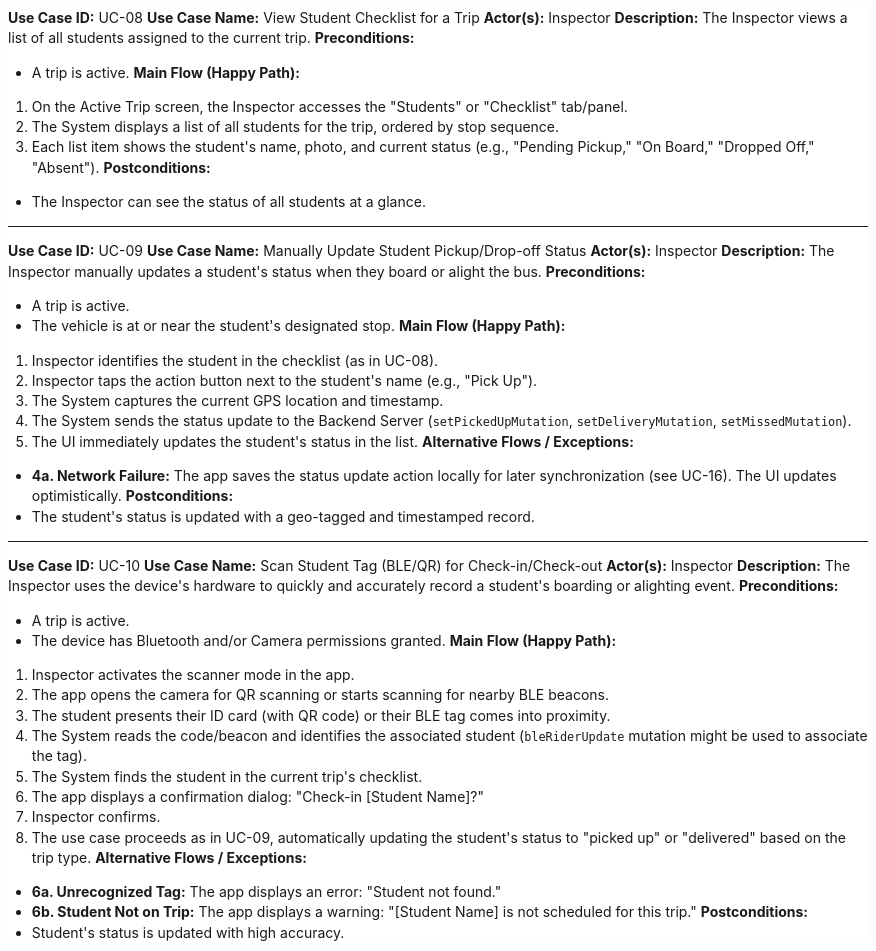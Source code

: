 
**Use Case ID:** UC-08
**Use Case Name:** View Student Checklist for a Trip
**Actor(s):** Inspector
**Description:** The Inspector views a list of all students assigned to the current trip.
**Preconditions:**
*   A trip is active.
**Main Flow (Happy Path):**
1.  On the Active Trip screen, the Inspector accesses the "Students" or "Checklist" tab/panel.
2.  The System displays a list of all students for the trip, ordered by stop sequence.
3.  Each list item shows the student's name, photo, and current status (e.g., "Pending Pickup," "On Board," "Dropped Off," "Absent").
**Postconditions:**
*   The Inspector can see the status of all students at a glance.

---

**Use Case ID:** UC-09
**Use Case Name:** Manually Update Student Pickup/Drop-off Status
**Actor(s):** Inspector
**Description:** The Inspector manually updates a student's status when they board or alight the bus.
**Preconditions:**
*   A trip is active.
*   The vehicle is at or near the student's designated stop.
**Main Flow (Happy Path):**
1.  Inspector identifies the student in the checklist (as in UC-08).
2.  Inspector taps the action button next to the student's name (e.g., "Pick Up").
3.  The System captures the current GPS location and timestamp.
4.  The System sends the status update to the Backend Server (`setPickedUpMutation`, `setDeliveryMutation`, `setMissedMutation`).
5.  The UI immediately updates the student's status in the list.
**Alternative Flows / Exceptions:**
*   **4a. Network Failure:** The app saves the status update action locally for later synchronization (see UC-16). The UI updates optimistically.
**Postconditions:**
*   The student's status is updated with a geo-tagged and timestamped record.

---

**Use Case ID:** UC-10
**Use Case Name:** Scan Student Tag (BLE/QR) for Check-in/Check-out
**Actor(s):** Inspector
**Description:** The Inspector uses the device's hardware to quickly and accurately record a student's boarding or alighting event.
**Preconditions:**
*   A trip is active.
*   The device has Bluetooth and/or Camera permissions granted.
**Main Flow (Happy Path):**
1.  Inspector activates the scanner mode in the app.
2.  The app opens the camera for QR scanning or starts scanning for nearby BLE beacons.
3.  The student presents their ID card (with QR code) or their BLE tag comes into proximity.
4.  The System reads the code/beacon and identifies the associated student (`bleRiderUpdate` mutation might be used to associate the tag).
5.  The System finds the student in the current trip's checklist.
6.  The app displays a confirmation dialog: "Check-in [Student Name]?"
7.  Inspector confirms.
8.  The use case proceeds as in UC-09, automatically updating the student's status to "picked up" or "delivered" based on the trip type.
**Alternative Flows / Exceptions:**
*   **6a. Unrecognized Tag:** The app displays an error: "Student not found."
*   **6b. Student Not on Trip:** The app displays a warning: "[Student Name] is not scheduled for this trip."
**Postconditions:**
*   Student's status is updated with high accuracy.
